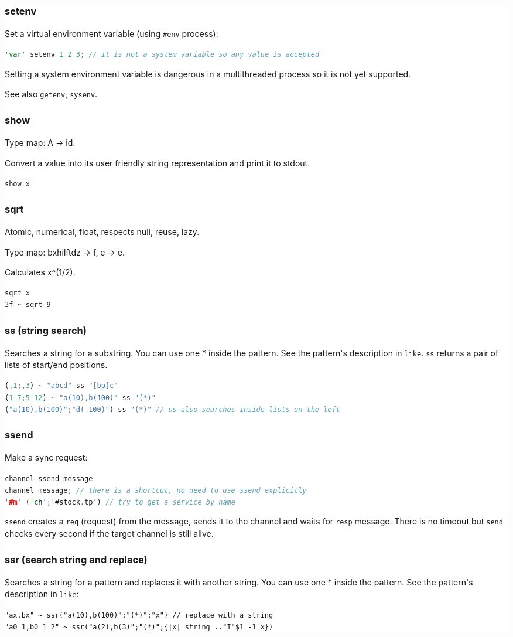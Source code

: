 ### setenv

Set a virtual environment variable (using `#env` process):
```Rust
'var' setenv 1 2 3; // it is not a system variable so any value is accepted
```
Setting a system environment variable is dangerous in a multithreaded process so it is not yet supported.

See also `getenv`, `sysenv`.

### show

Type map: A -> id.

Convert a value into its user friendly string representation and print it to stdout.
```
show x
```

### sqrt

Atomic, numerical, float, respects null, reuse, lazy.

Type map: bxhilftdz -> f, e -> e.

Calculates x^(1/2).
```
sqrt x
3f ~ sqrt 9
```

### ss (string search)

Searches a string for a substring. You can use one * inside the pattern. See the pattern's description in `like`. `ss` returns a pair of lists of start/end positions.
```Rust
(,1;,3) ~ "abcd" ss "[bp]c"
(1 7;5 12) ~ "a(10),b(100)" ss "(*)"
("a(10),b(100)";"d(-100)") ss "(*)" // ss also searches inside lists on the left
```

### ssend

Make a sync request:
```Rust
channel ssend message
channel message; // there is a shortcut, no need to use ssend explicitly
'#m' ('ch';'#stock.tp') // try to get a service by name
```
`ssend` creates a `req` (request) from the message, sends it to the channel and waits for `resp` message. There is no timeout but `send` checks every second if the target channel is still alive.

### ssr (search string and replace)

Searches a string for a pattern and replaces it with another string. You can use one * inside the pattern. See the pattern's description in `like`:
```
"ax,bx" ~ ssr("a(10),b(100)";"(*)";"x") // replace with a string
"a0 1,b0 1 2" ~ ssr("a(2),b(3)";"(*)";{|x| string .."I"$1_-1_x})
```
